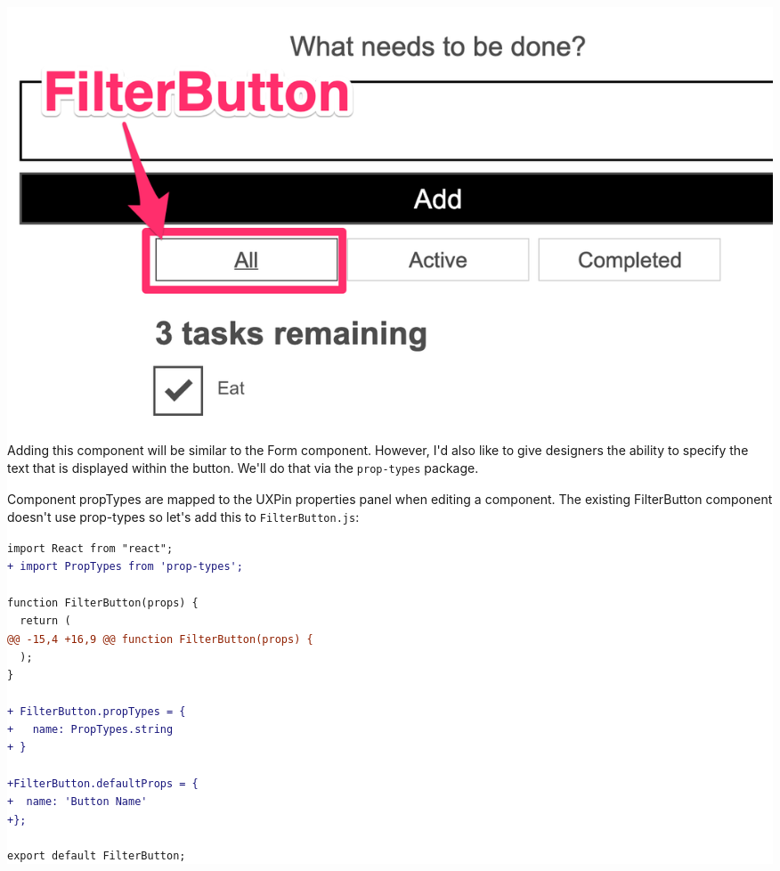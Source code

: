 ![filter_button_screen](/docs/images/filter_button_screen.png)

Adding this component will be similar to the Form component. However, I'd also like to give designers the ability to specify the text that is displayed within the button. We'll do that via the `prop-types` package.

Component propTypes are mapped to the UXPin properties panel when editing a component. The existing FilterButton component doesn't use prop-types so let's add this to `FilterButton.js`:

```diff
import React from "react";
+ import PropTypes from 'prop-types';

function FilterButton(props) {
  return (
@@ -15,4 +16,9 @@ function FilterButton(props) {
  );
}

+ FilterButton.propTypes = {
+   name: PropTypes.string
+ }

+FilterButton.defaultProps = {
+  name: 'Button Name'
+};

export default FilterButton;
```
